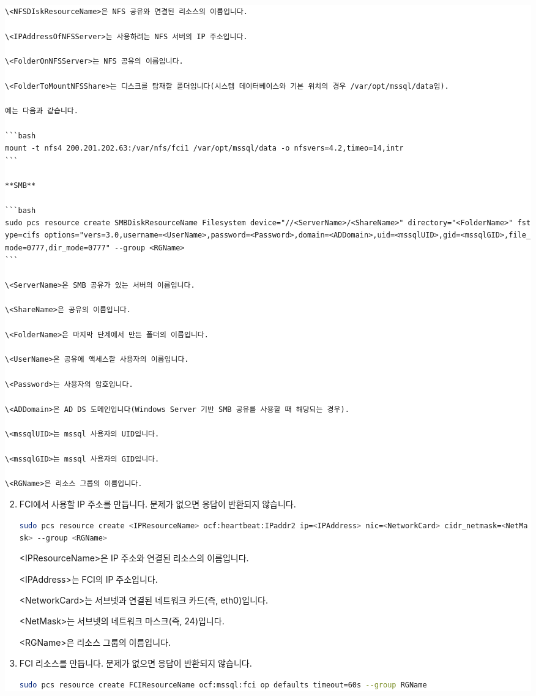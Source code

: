     \<NFSDIskResourceName>은 NFS 공유와 연결된 리소스의 이름입니다.

    \<IPAddressOfNFSServer>는 사용하려는 NFS 서버의 IP 주소입니다.

    \<FolderOnNFSServer>는 NFS 공유의 이름입니다.

    \<FolderToMountNFSShare>는 디스크를 탑재할 폴더입니다(시스템 데이터베이스와 기본 위치의 경우 /var/opt/mssql/data임).

    예는 다음과 같습니다.

    ```bash
    mount -t nfs4 200.201.202.63:/var/nfs/fci1 /var/opt/mssql/data -o nfsvers=4.2,timeo=14,intr
    ```

    **SMB**

    ```bash
    sudo pcs resource create SMBDiskResourceName Filesystem device="//<ServerName>/<ShareName>" directory="<FolderName>" fstype=cifs options="vers=3.0,username=<UserName>,password=<Password>,domain=<ADDomain>,uid=<mssqlUID>,gid=<mssqlGID>,file_mode=0777,dir_mode=0777" --group <RGName>
    ```

    \<ServerName>은 SMB 공유가 있는 서버의 이름입니다.

    \<ShareName>은 공유의 이름입니다.

    \<FolderName>은 마지막 단계에서 만든 폴더의 이름입니다.
    
    \<UserName>은 공유에 액세스할 사용자의 이름입니다.

    \<Password>는 사용자의 암호입니다.

    \<ADDomain>은 AD DS 도메인입니다(Windows Server 기반 SMB 공유를 사용할 때 해당되는 경우).

    \<mssqlUID>는 mssql 사용자의 UID입니다.

    \<mssqlGID>는 mssql 사용자의 GID입니다.

    \<RGName>은 리소스 그룹의 이름입니다.
 
2.  FCI에서 사용할 IP 주소를 만듭니다. 문제가 없으면 응답이 반환되지 않습니다.

    ```bash
    sudo pcs resource create <IPResourceName> ocf:heartbeat:IPaddr2 ip=<IPAddress> nic=<NetworkCard> cidr_netmask=<NetMask> --group <RGName>
    ```

    \<IPResourceName>은 IP 주소와 연결된 리소스의 이름입니다.

    \<IPAddress>는 FCI의 IP 주소입니다.

    \<NetworkCard>는 서브넷과 연결된 네트워크 카드(즉, eth0)입니다.

    \<NetMask>는 서브넷의 네트워크 마스크(즉, 24)입니다.

    \<RGName>은 리소스 그룹의 이름입니다.
 
3.  FCI 리소스를 만듭니다. 문제가 없으면 응답이 반환되지 않습니다.

    ```bash
    sudo pcs resource create FCIResourceName ocf:mssql:fci op defaults timeout=60s --group RGName
    ```
